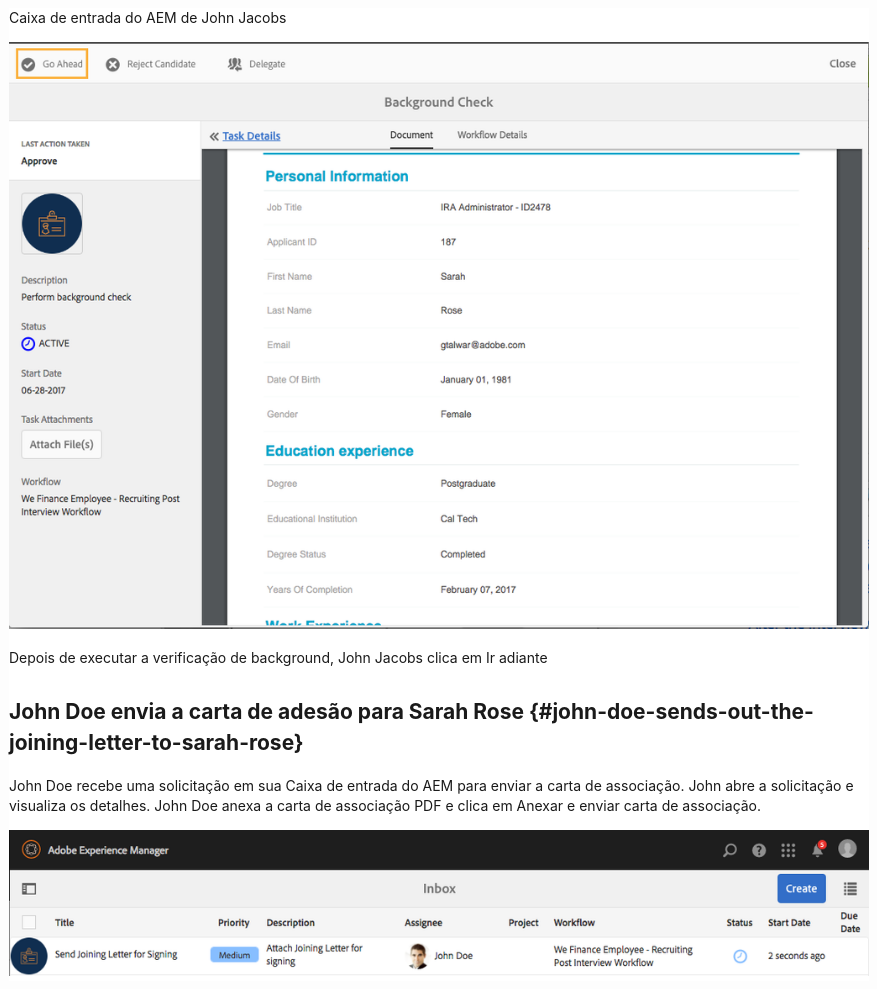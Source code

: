 Caixa de entrada do AEM de John Jacobs

![johnjacobsbackgroundcheckgoahead](assets/johnjacobsbackgroundcheckgoahead.png)

Depois de executar a verificação de background, John Jacobs clica em Ir adiante

## John Doe envia a carta de adesão para Sarah Rose {#john-doe-sends-out-the-joining-letter-to-sarah-rose}

John Doe recebe uma solicitação em sua Caixa de entrada do AEM para enviar a carta de associação. John abre a solicitação e visualiza os detalhes. John Doe anexa a carta de associação PDF e clica em Anexar e enviar carta de associação.

![johndoejoiningletterinbox](assets/johndoejoiningletterinbox.png)
